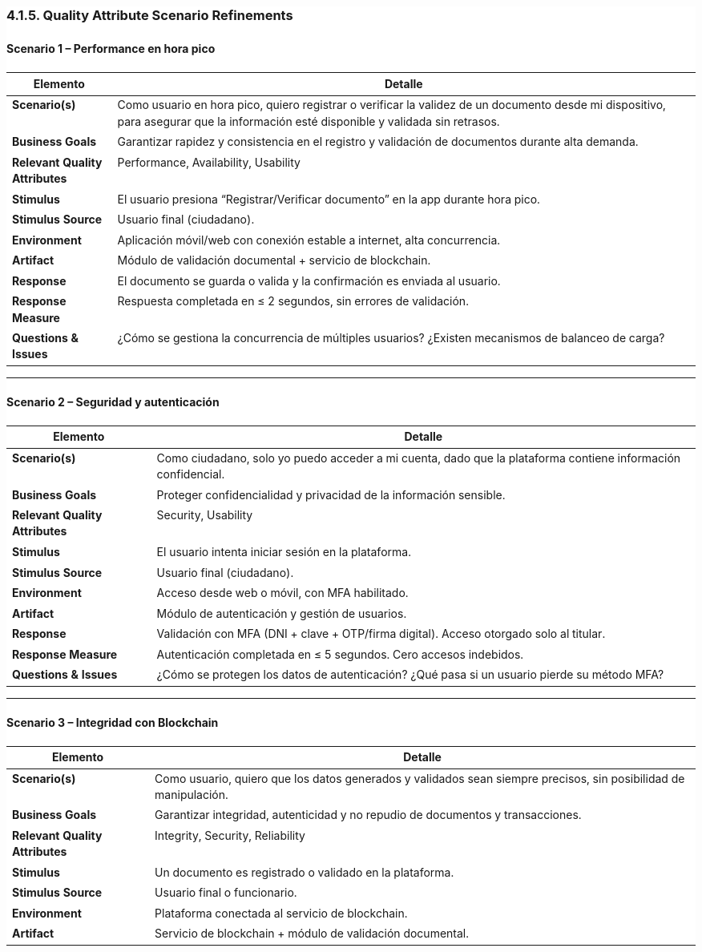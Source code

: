 ### 4.1.5. Quality Attribute Scenario Refinements  

#### Scenario 1 – Performance en hora pico
| Elemento             | Detalle |
|-----------------------|---------|
| **Scenario(s)**       | Como usuario en hora pico, quiero registrar o verificar la validez de un documento desde mi dispositivo, para asegurar que la información esté disponible y validada sin retrasos. |
| **Business Goals**    | Garantizar rapidez y consistencia en el registro y validación de documentos durante alta demanda. |
| **Relevant Quality Attributes** | Performance, Availability, Usability |
| **Stimulus**          | El usuario presiona “Registrar/Verificar documento” en la app durante hora pico. |
| **Stimulus Source**   | Usuario final (ciudadano). |
| **Environment**       | Aplicación móvil/web con conexión estable a internet, alta concurrencia. |
| **Artifact**          | Módulo de validación documental + servicio de blockchain. |
| **Response**          | El documento se guarda o valida y la confirmación es enviada al usuario. |
| **Response Measure**  | Respuesta completada en ≤ 2 segundos, sin errores de validación. |
| **Questions & Issues**| ¿Cómo se gestiona la concurrencia de múltiples usuarios? ¿Existen mecanismos de balanceo de carga? |

---

#### Scenario 2 – Seguridad y autenticación
| Elemento             | Detalle |
|-----------------------|---------|
| **Scenario(s)**       | Como ciudadano, solo yo puedo acceder a mi cuenta, dado que la plataforma contiene información confidencial. |
| **Business Goals**    | Proteger confidencialidad y privacidad de la información sensible. |
| **Relevant Quality Attributes** | Security, Usability |
| **Stimulus**          | El usuario intenta iniciar sesión en la plataforma. |
| **Stimulus Source**   | Usuario final (ciudadano). |
| **Environment**       | Acceso desde web o móvil, con MFA habilitado. |
| **Artifact**          | Módulo de autenticación y gestión de usuarios. |
| **Response**          | Validación con MFA (DNI + clave + OTP/firma digital). Acceso otorgado solo al titular. |
| **Response Measure**  | Autenticación completada en ≤ 5 segundos. Cero accesos indebidos. |
| **Questions & Issues**| ¿Cómo se protegen los datos de autenticación? ¿Qué pasa si un usuario pierde su método MFA? |

---

#### Scenario 3 – Integridad con Blockchain
| Elemento             | Detalle |
|-----------------------|---------|
| **Scenario(s)**       | Como usuario, quiero que los datos generados y validados sean siempre precisos, sin posibilidad de manipulación. |
| **Business Goals**    | Garantizar integridad, autenticidad y no repudio de documentos y transacciones. |
| **Relevant Quality Attributes** | Integrity, Security, Reliability |
| **Stimulus**          | Un documento es registrado o validado en la plataforma. |
| **Stimulus Source**   | Usuario final o funcionario. |
| **Environment**       | Plataforma conectada al servicio de blockchain. |
| **Artifact**          | Servicio de blockchain + módulo de validación documental. |